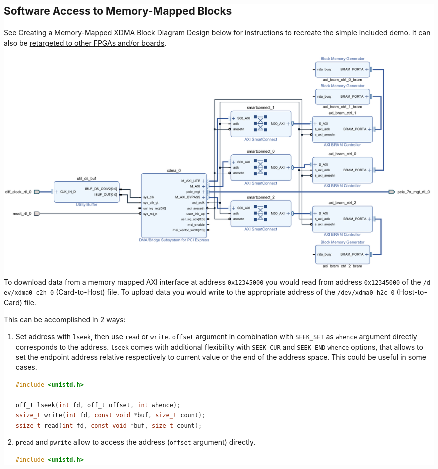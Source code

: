 

## Software Access to Memory-Mapped Blocks

See [Creating a Memory-Mapped XDMA Block Diagram Design](#creating-a-memory-mapped-xdma-block-diagram-design) below for instructions to recreate the simple included demo. It can also be [retargeted to other FPGAs and/or boards](#porting-the-design-to-another-fpga).

![XDMA Memory-Mapped Demo Block Diagram](img/XDMA_Demo_Block_Diagram.png)

To download data from a memory mapped AXI interface at address `0x12345000` you would read from address `0x12345000` of the `/dev/xdma0_c2h_0` (Card-to-Host) file. To upload data you would write to the appropriate address of the `/dev/xdma0_h2c_0` (Host-to-Card) file.

This can be accomplished in 2 ways:

1. Set address with [`lseek`](https://man7.org/linux/man-pages/man2/lseek.2.html), then use `read` or `write`. `offset` argument in combination with `SEEK_SET` as `whence` argument directly corresponds to the address. `lseek` comes with additional flexibility with `SEEK_CUR` and `SEEK_END` `whence` options, that allows to set the endpoint address relative respectively to current value or the end of the address space. This could be useful in some cases.
    
    ```C
    #include <unistd.h>

    off_t lseek(int fd, off_t offset, int whence);
    ssize_t write(int fd, const void *buf, size_t count);
    ssize_t read(int fd, const void *buf, size_t count);
    ```
2. `pread` and `pwrite` allow to access the address (`offset` argument) directly. 
    ```C
    #include <unistd.h>
    